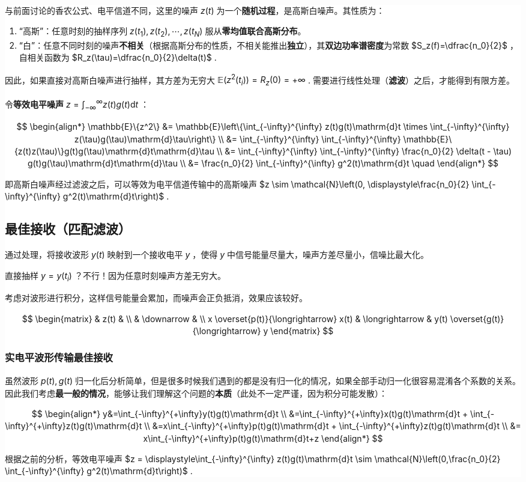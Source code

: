 与前面讨论的香农公式、电平信道不同，这里的噪声 $z(t)$ 为一个**随机过程**，是高斯白噪声。其性质为：

1. “高斯”：任意时刻的抽样序列 $z(t_1),z(t_2),\cdots,z(t_N)$ 服从**零均值联合高斯分布**。
2. “白”：任意不同时刻的噪声**不相关**（根据高斯分布的性质，不相关能推出**独立**），其**双边功率谱密度**为常数 $S_z(f)=\dfrac{n_0}{2}$ ，自相关函数为 $R_z(\tau)=\dfrac{n_0}{2}\delta(t)$ .

因此，如果直接对高斯白噪声进行抽样，其方差为无穷大 $\mathbb{E}(z^2(t_i))=R_z(0)=+\infty$ . 需要进行线性处理（**滤波**）之后，才能得到有限方差。

令**等效电平噪声** $z = \int_{-\infty}^{\infty} z(t)g(t)\mathrm{d}t$ ：

$$
\begin{align*}
\mathbb{E}\{z^2\} &= \mathbb{E}\left\{\int_{-\infty}^{\infty} z(t)g(t)\mathrm{d}t \times \int_{-\infty}^{\infty} z(\tau)g(\tau)\mathrm{d}\tau\right\} \\
&= \int_{-\infty}^{\infty} \int_{-\infty}^{\infty} \mathbb{E}\{z(t)z(\tau)\}g(t)g(\tau)\mathrm{d}t\mathrm{d}\tau \\
&= \int_{-\infty}^{\infty} \int_{-\infty}^{\infty} \frac{n_0}{2} \delta(t - \tau) g(t)g(\tau)\mathrm{d}t\mathrm{d}\tau \\
&= \frac{n_0}{2} \int_{-\infty}^{\infty} g^2(t)\mathrm{d}t \quad
\end{align*}
$$

即高斯白噪声经过滤波之后，可以等效为电平信道传输中的高斯噪声 $z \sim \mathcal{N}\left(0, \displaystyle\frac{n_0}{2} \int_{-\infty}^{\infty} g^2(t)\mathrm{d}t\right)$ .

## 最佳接收（匹配滤波）

通过处理，将接收波形 $y(t)$ 映射到一个接收电平 $y$ ，使得 $y$ 中信号能量尽量大，噪声方差尽量小，信噪比最大化。

直接抽样 $y=y(t_i)$ ？不行！因为任意时刻噪声方差无穷大。

考虑对波形进行积分，这样信号能量会累加，而噪声会正负抵消，效果应该较好。

$$
\begin{matrix}
& z(t) & \\
& \downarrow & \\
x \overset{p(t)}{\longrightarrow} x(t) & \longrightarrow & y(t) \overset{g(t)}{\longrightarrow} y
\end{matrix}
$$

### 实电平波形传输最佳接收

虽然波形 $p(t),g(t)$ 归一化后分析简单，但是很多时候我们遇到的都是没有归一化的情况，如果全部手动归一化很容易混淆各个系数的关系。因此我们考虑**最一般的情况**，能够让我们理解这个问题的**本质**（此处不一定严谨，因为积分可能发散）：

$$
\begin{align*}
y&=\int_{-\infty}^{+\infty}y(t)g(t)\mathrm{d}t \\
&=\int_{-\infty}^{+\infty}x(t)g(t)\mathrm{d}t + \int_{-\infty}^{+\infty}z(t)g(t)\mathrm{d}t \\
&=x\int_{-\infty}^{+\infty}p(t)g(t)\mathrm{d}t + \int_{-\infty}^{+\infty}z(t)g(t)\mathrm{d}t \\
&= x\int_{-\infty}^{+\infty}p(t)g(t)\mathrm{d}t+z
\end{align*}
$$

根据之前的分析，等效电平噪声 $z = \displaystyle\int_{-\infty}^{\infty} z(t)g(t)\mathrm{d}t \sim \mathcal{N}\left(0,\frac{n_0}{2} \int_{-\infty}^{\infty} g^2(t)\mathrm{d}t\right)$ .
